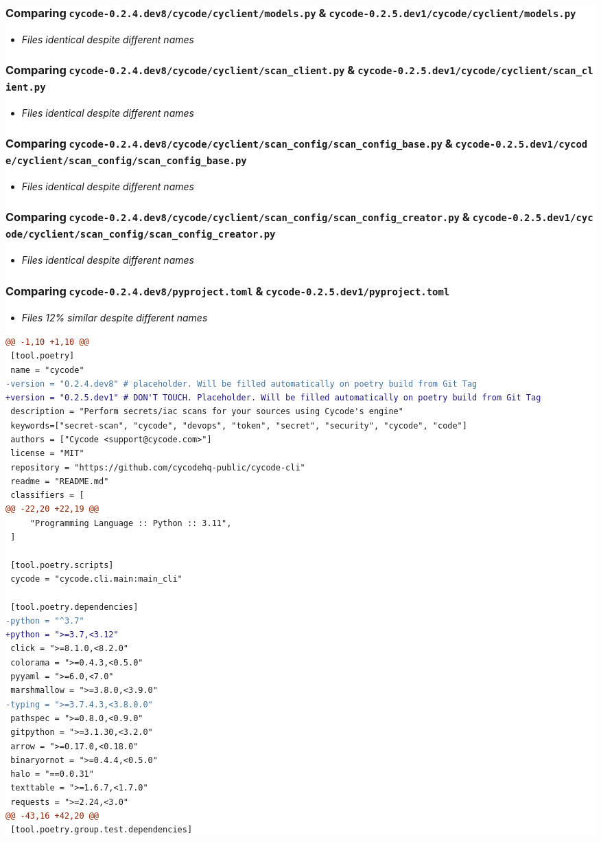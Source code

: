 ### Comparing `cycode-0.2.4.dev8/cycode/cyclient/models.py` & `cycode-0.2.5.dev1/cycode/cyclient/models.py`

 * *Files identical despite different names*

### Comparing `cycode-0.2.4.dev8/cycode/cyclient/scan_client.py` & `cycode-0.2.5.dev1/cycode/cyclient/scan_client.py`

 * *Files identical despite different names*

### Comparing `cycode-0.2.4.dev8/cycode/cyclient/scan_config/scan_config_base.py` & `cycode-0.2.5.dev1/cycode/cyclient/scan_config/scan_config_base.py`

 * *Files identical despite different names*

### Comparing `cycode-0.2.4.dev8/cycode/cyclient/scan_config/scan_config_creator.py` & `cycode-0.2.5.dev1/cycode/cyclient/scan_config/scan_config_creator.py`

 * *Files identical despite different names*

### Comparing `cycode-0.2.4.dev8/pyproject.toml` & `cycode-0.2.5.dev1/pyproject.toml`

 * *Files 12% similar despite different names*

```diff
@@ -1,10 +1,10 @@
 [tool.poetry]
 name = "cycode"
-version = "0.2.4.dev8" # placeholder. Will be filled automatically on poetry build from Git Tag
+version = "0.2.5.dev1" # DON'T TOUCH. Placeholder. Will be filled automatically on poetry build from Git Tag
 description = "Perform secrets/iac scans for your sources using Cycode's engine"
 keywords=["secret-scan", "cycode", "devops", "token", "secret", "security", "cycode", "code"]
 authors = ["Cycode <support@cycode.com>"]
 license = "MIT"
 repository = "https://github.com/cycodehq-public/cycode-cli"
 readme = "README.md"
 classifiers = [
@@ -22,20 +22,19 @@
     "Programming Language :: Python :: 3.11",
 ]
 
 [tool.poetry.scripts]
 cycode = "cycode.cli.main:main_cli"
 
 [tool.poetry.dependencies]
-python = "^3.7"
+python = ">=3.7,<3.12"
 click = ">=8.1.0,<8.2.0"
 colorama = ">=0.4.3,<0.5.0"
 pyyaml = ">=6.0,<7.0"
 marshmallow = ">=3.8.0,<3.9.0"
-typing = ">=3.7.4.3,<3.8.0.0"
 pathspec = ">=0.8.0,<0.9.0"
 gitpython = ">=3.1.30,<3.2.0"
 arrow = ">=0.17.0,<0.18.0"
 binaryornot = ">=0.4.4,<0.5.0"
 halo = "==0.0.31"
 texttable = ">=1.6.7,<1.7.0"
 requests = ">=2.24,<3.0"
@@ -43,16 +42,20 @@
 [tool.poetry.group.test.dependencies]
```